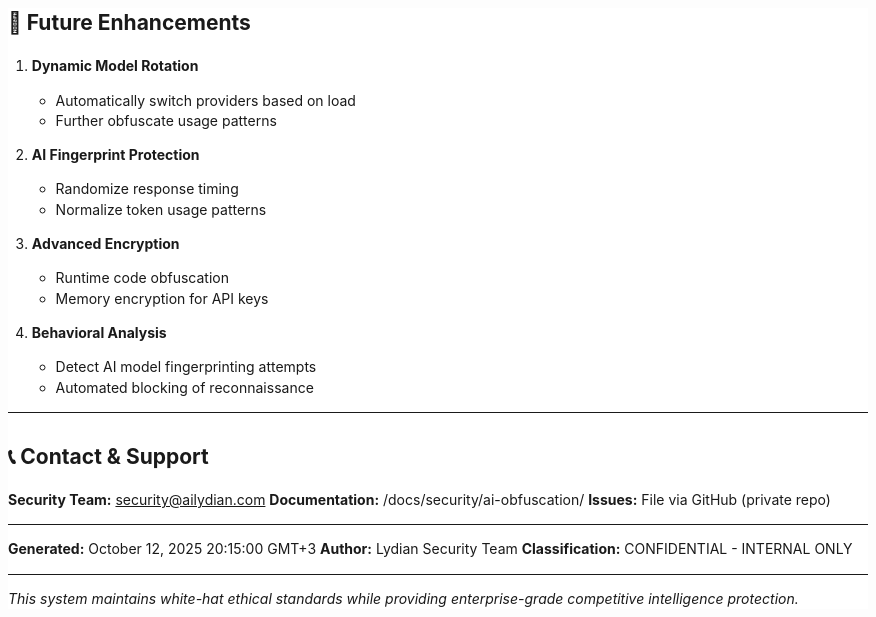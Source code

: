
## 🔮 Future Enhancements

1. **Dynamic Model Rotation**
   - Automatically switch providers based on load
   - Further obfuscate usage patterns

2. **AI Fingerprint Protection**
   - Randomize response timing
   - Normalize token usage patterns

3. **Advanced Encryption**
   - Runtime code obfuscation
   - Memory encryption for API keys

4. **Behavioral Analysis**
   - Detect AI model fingerprinting attempts
   - Automated blocking of reconnaissance

---

## 📞 Contact & Support

**Security Team:** security@ailydian.com
**Documentation:** /docs/security/ai-obfuscation/
**Issues:** File via GitHub (private repo)

---

**Generated:** October 12, 2025 20:15:00 GMT+3
**Author:** Lydian Security Team
**Classification:** CONFIDENTIAL - INTERNAL ONLY

---

*This system maintains white-hat ethical standards while providing enterprise-grade competitive intelligence protection.*

